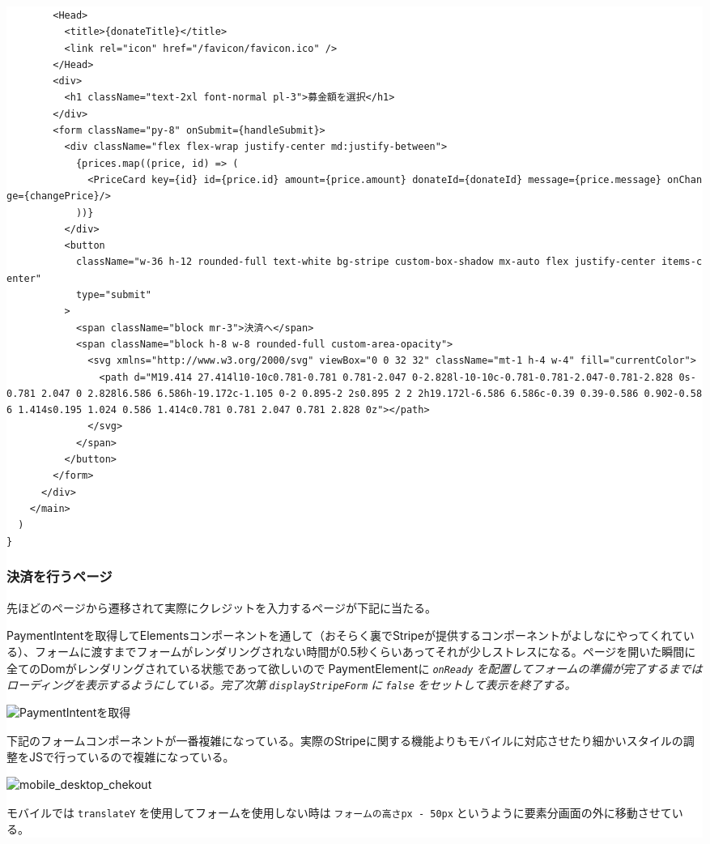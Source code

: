 ```tsx
        <Head>
          <title>{donateTitle}</title>
          <link rel="icon" href="/favicon/favicon.ico" />
        </Head>
        <div>
          <h1 className="text-2xl font-normal pl-3">募金額を選択</h1>
        </div>
        <form className="py-8" onSubmit={handleSubmit}>
          <div className="flex flex-wrap justify-center md:justify-between">
            {prices.map((price, id) => (
              <PriceCard key={id} id={price.id} amount={price.amount} donateId={donateId} message={price.message} onChange={changePrice}/>
            ))}
          </div>
          <button
            className="w-36 h-12 rounded-full text-white bg-stripe custom-box-shadow mx-auto flex justify-center items-center"
            type="submit"
          >
            <span className="block mr-3">決済へ</span>
            <span className="block h-8 w-8 rounded-full custom-area-opacity">
              <svg xmlns="http://www.w3.org/2000/svg" viewBox="0 0 32 32" className="mt-1 h-4 w-4" fill="currentColor">
                <path d="M19.414 27.414l10-10c0.781-0.781 0.781-2.047 0-2.828l-10-10c-0.781-0.781-2.047-0.781-2.828 0s-0.781 2.047 0 2.828l6.586 6.586h-19.172c-1.105 0-2 0.895-2 2s0.895 2 2 2h19.172l-6.586 6.586c-0.39 0.39-0.586 0.902-0.586 1.414s0.195 1.024 0.586 1.414c0.781 0.781 2.047 0.781 2.828 0z"></path>
              </svg>
            </span>
          </button>
        </form>
      </div>
    </main>
  )
}
```

### 決済を行うページ

先ほどのページから遷移されて実際にクレジットを入力するページが下記に当たる。

PaymentIntentを取得してElementsコンポーネントを通して（おそらく裏でStripeが提供するコンポーネントがよしなにやってくれている）、フォームに渡すまでフォームがレンダリングされない時間が0.5秒くらいあってそれが少しストレスになる。ページを開いた瞬間に全てのDomがレンダリングされている状態であって欲しいので PaymentElementに *`onReady` を配置してフォームの準備が完了するまではローディングを表示するようにしている。完了次第 `displayStripeForm` に `false` をセットして表示を終了する。*

![PaymentIntentを取得](https://user-images.githubusercontent.com/23703281/164969016-6c03c10f-76fd-456f-a8c6-bfb21f921262.png)

下記のフォームコンポーネントが一番複雑になっている。実際のStripeに関する機能よりもモバイルに対応させたり細かいスタイルの調整をJSで行っているので複雑になっている。

![mobile_desktop_chekout](https://user-images.githubusercontent.com/23703281/164969033-1d66af6d-232f-4938-b0df-3686b5ff81c4.png)

モバイルでは `translateY` を使用してフォームを使用しない時は `フォームの高さpx - 50px` というように要素分画面の外に移動させている。
